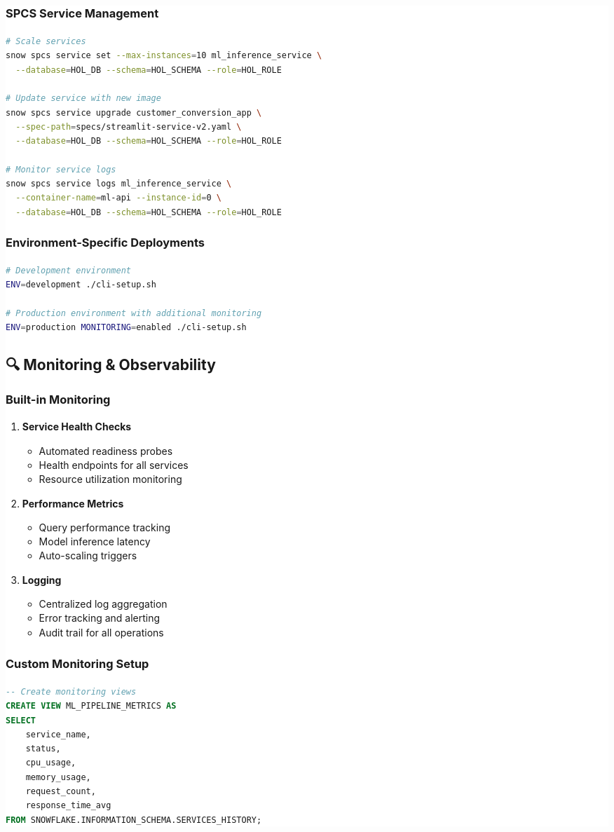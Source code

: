 ### SPCS Service Management

```bash
# Scale services
snow spcs service set --max-instances=10 ml_inference_service \
  --database=HOL_DB --schema=HOL_SCHEMA --role=HOL_ROLE

# Update service with new image
snow spcs service upgrade customer_conversion_app \
  --spec-path=specs/streamlit-service-v2.yaml \
  --database=HOL_DB --schema=HOL_SCHEMA --role=HOL_ROLE

# Monitor service logs
snow spcs service logs ml_inference_service \
  --container-name=ml-api --instance-id=0 \
  --database=HOL_DB --schema=HOL_SCHEMA --role=HOL_ROLE
```

### Environment-Specific Deployments

```bash
# Development environment
ENV=development ./cli-setup.sh

# Production environment with additional monitoring
ENV=production MONITORING=enabled ./cli-setup.sh
```

## 🔍 Monitoring & Observability

### Built-in Monitoring

1. **Service Health Checks**
   - Automated readiness probes
   - Health endpoints for all services
   - Resource utilization monitoring

2. **Performance Metrics**
   - Query performance tracking
   - Model inference latency
   - Auto-scaling triggers

3. **Logging**
   - Centralized log aggregation
   - Error tracking and alerting
   - Audit trail for all operations

### Custom Monitoring Setup

```sql
-- Create monitoring views
CREATE VIEW ML_PIPELINE_METRICS AS
SELECT 
    service_name,
    status,
    cpu_usage,
    memory_usage,
    request_count,
    response_time_avg
FROM SNOWFLAKE.INFORMATION_SCHEMA.SERVICES_HISTORY;
```
